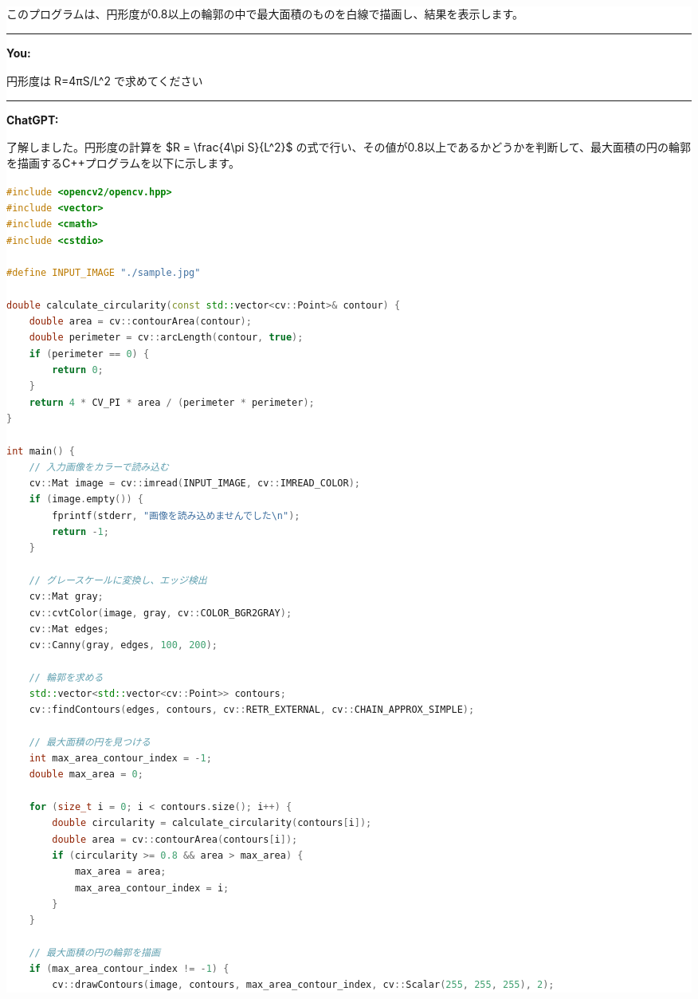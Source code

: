 このプログラムは、円形度が0.8以上の輪郭の中で最大面積のものを白線で描画し、結果を表示します。

* * *

**You:**

円形度は
R=4πS/L^2
で求めてください

* * *

**ChatGPT:**

了解しました。円形度の計算を $R = \frac{4\pi S}{L^2}$ の式で行い、その値が0.8以上であるかどうかを判断して、最大面積の円の輪郭を描画するC++プログラムを以下に示します。

```cpp
#include <opencv2/opencv.hpp>
#include <vector>
#include <cmath>
#include <cstdio>

#define INPUT_IMAGE "./sample.jpg"

double calculate_circularity(const std::vector<cv::Point>& contour) {
    double area = cv::contourArea(contour);
    double perimeter = cv::arcLength(contour, true);
    if (perimeter == 0) {
        return 0;
    }
    return 4 * CV_PI * area / (perimeter * perimeter);
}

int main() {
    // 入力画像をカラーで読み込む
    cv::Mat image = cv::imread(INPUT_IMAGE, cv::IMREAD_COLOR);
    if (image.empty()) {
        fprintf(stderr, "画像を読み込めませんでした\n");
        return -1;
    }

    // グレースケールに変換し、エッジ検出
    cv::Mat gray;
    cv::cvtColor(image, gray, cv::COLOR_BGR2GRAY);
    cv::Mat edges;
    cv::Canny(gray, edges, 100, 200);

    // 輪郭を求める
    std::vector<std::vector<cv::Point>> contours;
    cv::findContours(edges, contours, cv::RETR_EXTERNAL, cv::CHAIN_APPROX_SIMPLE);

    // 最大面積の円を見つける
    int max_area_contour_index = -1;
    double max_area = 0;

    for (size_t i = 0; i < contours.size(); i++) {
        double circularity = calculate_circularity(contours[i]);
        double area = cv::contourArea(contours[i]);
        if (circularity >= 0.8 && area > max_area) {
            max_area = area;
            max_area_contour_index = i;
        }
    }

    // 最大面積の円の輪郭を描画
    if (max_area_contour_index != -1) {
        cv::drawContours(image, contours, max_area_contour_index, cv::Scalar(255, 255, 255), 2);
```
